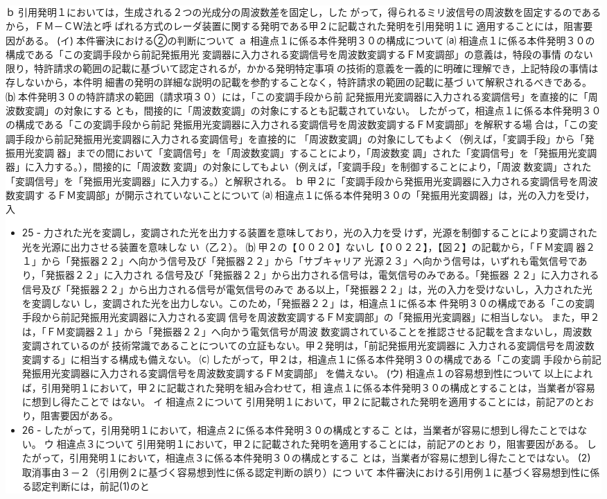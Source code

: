  ｂ 引用発明１においては，生成される２つの光成分の周波数差を固定し，した
がって，得られるミリ波信号の周波数を固定するのであるから，ＦＭ－ＣＷ法と呼
ばれる方式のレーダ装置に関する発明である甲２に記載された発明を引用発明１に
適用することには，阻害要因がある。 
 (イ) 本件審決における②の判断について 
 ａ 相違点１に係る本件発明３０の構成について 
 ⒜ 相違点１に係る本件発明３０の構成である「この変調手段から前記発振用光
変調器に入力される変調信号を周波数変調するＦＭ変調部」の意義は，特段の事情
のない限り，特許請求の範囲の記載に基づいて認定されるが，かかる発明特定事項
の技術的意義を一義的に明確に理解でき，上記特段の事情は存しないから，本件明
細書の発明の詳細な説明の記載を参酌することなく，特許請求の範囲の記載に基づ
いて解釈されるべきである。 
 ⒝ 本件発明３０の特許請求の範囲（請求項３０）には，「この変調手段から前
記発振用光変調器に入力される変調信号」を直接的に「周波数変調」の対象にする
とも，間接的に「周波数変調」の対象にするとも記載されていない。 
 したがって，相違点１に係る本件発明３０の構成である「この変調手段から前記
発振用光変調器に入力される変調信号を周波数変調するＦＭ変調部」を解釈する場
合は，「この変調手段から前記発振用光変調器に入力される変調信号」を直接的に
「周波数変調」の対象にしてもよく（例えば，「変調手段」から「発振用光変調
器」までの間において「変調信号」を「周波数変調」することにより，「周波数変
調」された「変調信号」を「発振用光変調器」に入力する。），間接的に「周波数
変調」の対象にしてもよい（例えば，「変調手段」を制御することにより，「周波
数変調」された「変調信号」を「発振用光変調器」に入力する。）と解釈される。 
 ｂ 甲２に「変調手段から発振用光変調器に入力される変調信号を周波数変調す
るＦＭ変調部」が開示されていないことについて 
 ⒜ 相違点１に係る本件発明３０の「発振用光変調器」は，光の入力を受け，入
- 25 - 
力された光を変調し，変調された光を出力する装置を意味しており，光の入力を受
けず，光源を制御することにより変調された光を光源に出力させる装置を意味しな
い（乙２）。 
 ⒝ 甲２の【００２０】ないし【００２２】，【図２】の記載から，「ＦＭ変調
器２１」から「発振器２２」へ向かう信号及び「発振器２２」から「サブキャリア
光源２３」へ向かう信号は，いずれも電気信号であり，「発振器２２」に入力され
る信号及び「発振器２２」から出力される信号は，電気信号のみである。「発振器
２２」に入力される信号及び「発振器２２」から出力される信号が電気信号のみで
ある以上，「発振器２２」は，光の入力を受けないし，入力された光を変調しない
し，変調された光を出力しない。このため，「発振器２２」は，相違点１に係る本
件発明３０の構成である「この変調手段から前記発振用光変調器に入力される変調
信号を周波数変調するＦＭ変調部」の「発振用光変調器」に相当しない。 
 また，甲２は，「ＦＭ変調器２１」から「発振器２２」へ向かう電気信号が周波
数変調されていることを推認させる記載を含まないし，周波数変調されているのが
技術常識であることについての立証もない。甲２発明は，「前記発振用光変調器に
入力される変調信号を周波数変調する」に相当する構成も備えない。 
 ⒞ したがって，甲２は，相違点１に係る本件発明３０の構成である「この変調
手段から前記発振用光変調器に入力される変調信号を周波数変調するＦＭ変調部」
を備えない。 
 (ウ) 相違点１の容易想到性について 
 以上によれば，引用発明１において，甲２に記載された発明を組み合わせて，相
違点１に係る本件発明３０の構成とすることは，当業者が容易に想到し得たことで
はない。 
 イ 相違点２について 
 引用発明１において，甲２に記載された発明を適用することには，前記アのとお
り，阻害要因がある。 
- 26 - 
 したがって，引用発明１において，相違点２に係る本件発明３０の構成とするこ
とは，当業者が容易に想到し得たことではない。 
 ウ 相違点３について 
 引用発明１において，甲２に記載された発明を適用することには，前記アのとお
り，阻害要因がある。 
 したがって，引用発明１において，相違点３に係る本件発明３０の構成とするこ
とは，当業者が容易に想到し得たことではない。 
 (2) 取消事由３－２（引用例２に基づく容易想到性に係る認定判断の誤り）につ
いて 
 本件審決における引用例１に基づく容易想到性に係る認定判断には，前記(1)のと
